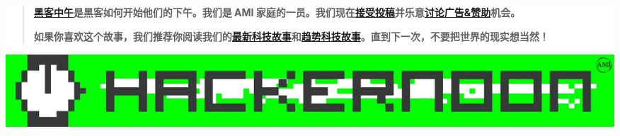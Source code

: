 > ******[黑客中午](http://bit.ly/Hackernoon)是黑客如何开始他们的下午。我们是 AMI 家庭的一员。我们现在[接受投稿](http://bit.ly/hackernoonsubmission)并乐意[讨论广告&赞助](mailto:partners@amipublications.com)机会。******
> 
> ******如果你喜欢这个故事，我们推荐你阅读我们的[最新科技故事](http://bit.ly/hackernoonlatestt)和[趋势科技故事](https://hackernoon.com/trending)。直到下一次，不要把世界的现实想当然！******

******![](img/be0ca55ba73a573dce11effb2ee80d56.png)******